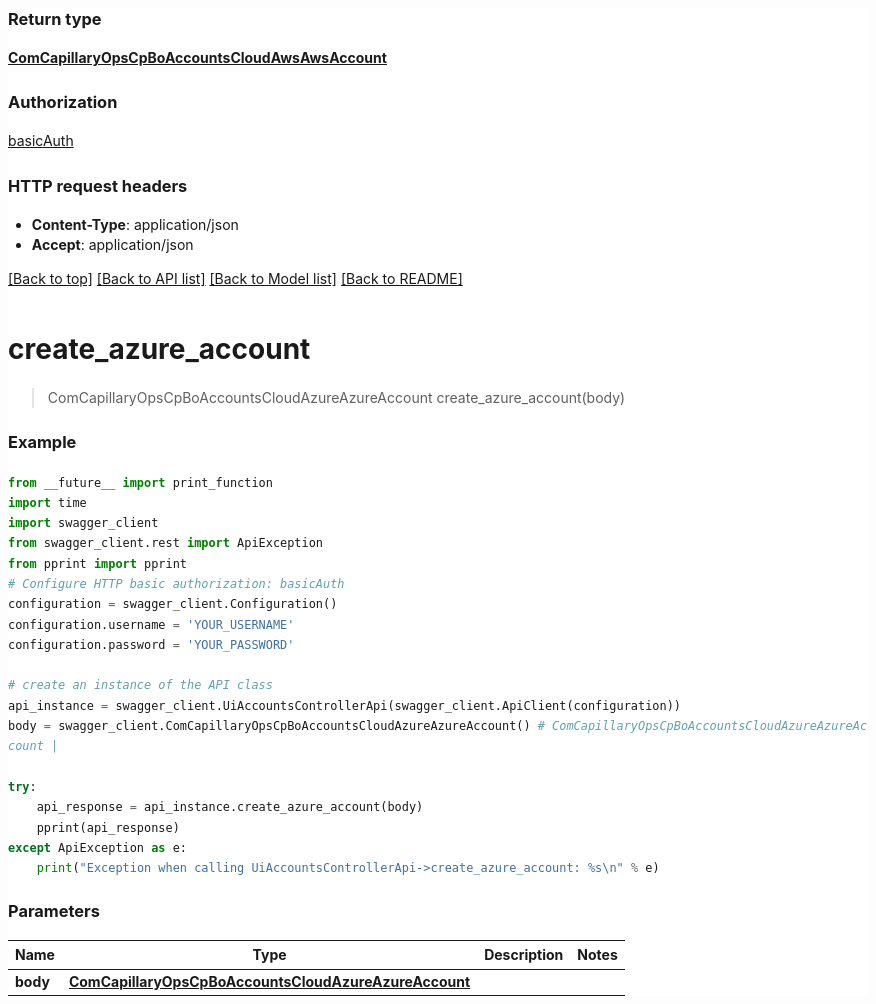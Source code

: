 ### Return type

[**ComCapillaryOpsCpBoAccountsCloudAwsAwsAccount**](ComCapillaryOpsCpBoAccountsCloudAwsAwsAccount.md)

### Authorization

[basicAuth](../README.md#basicAuth)

### HTTP request headers

 - **Content-Type**: application/json
 - **Accept**: application/json

[[Back to top]](#) [[Back to API list]](../README.md#documentation-for-api-endpoints) [[Back to Model list]](../README.md#documentation-for-models) [[Back to README]](../README.md)

# **create_azure_account**
> ComCapillaryOpsCpBoAccountsCloudAzureAzureAccount create_azure_account(body)



### Example
```python
from __future__ import print_function
import time
import swagger_client
from swagger_client.rest import ApiException
from pprint import pprint
# Configure HTTP basic authorization: basicAuth
configuration = swagger_client.Configuration()
configuration.username = 'YOUR_USERNAME'
configuration.password = 'YOUR_PASSWORD'

# create an instance of the API class
api_instance = swagger_client.UiAccountsControllerApi(swagger_client.ApiClient(configuration))
body = swagger_client.ComCapillaryOpsCpBoAccountsCloudAzureAzureAccount() # ComCapillaryOpsCpBoAccountsCloudAzureAzureAccount | 

try:
    api_response = api_instance.create_azure_account(body)
    pprint(api_response)
except ApiException as e:
    print("Exception when calling UiAccountsControllerApi->create_azure_account: %s\n" % e)
```

### Parameters

Name | Type | Description  | Notes
------------- | ------------- | ------------- | -------------
 **body** | [**ComCapillaryOpsCpBoAccountsCloudAzureAzureAccount**](ComCapillaryOpsCpBoAccountsCloudAzureAzureAccount.md)|  | 
